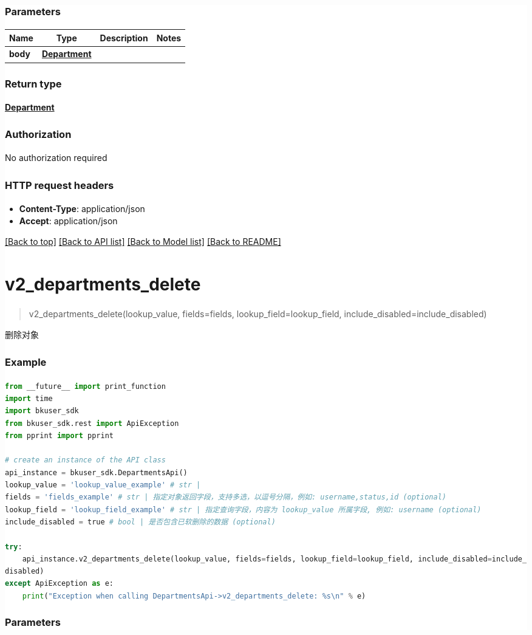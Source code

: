 ### Parameters

Name | Type | Description  | Notes
------------- | ------------- | ------------- | -------------
 **body** | [**Department**](Department.md)|  | 

### Return type

[**Department**](Department.md)

### Authorization

No authorization required

### HTTP request headers

 - **Content-Type**: application/json
 - **Accept**: application/json

[[Back to top]](#) [[Back to API list]](../README.md#documentation-for-api-endpoints) [[Back to Model list]](../README.md#documentation-for-models) [[Back to README]](../README.md)

# **v2_departments_delete**
> v2_departments_delete(lookup_value, fields=fields, lookup_field=lookup_field, include_disabled=include_disabled)



删除对象

### Example
```python
from __future__ import print_function
import time
import bkuser_sdk
from bkuser_sdk.rest import ApiException
from pprint import pprint

# create an instance of the API class
api_instance = bkuser_sdk.DepartmentsApi()
lookup_value = 'lookup_value_example' # str | 
fields = 'fields_example' # str | 指定对象返回字段，支持多选，以逗号分隔，例如: username,status,id (optional)
lookup_field = 'lookup_field_example' # str | 指定查询字段，内容为 lookup_value 所属字段, 例如: username (optional)
include_disabled = true # bool | 是否包含已软删除的数据 (optional)

try:
    api_instance.v2_departments_delete(lookup_value, fields=fields, lookup_field=lookup_field, include_disabled=include_disabled)
except ApiException as e:
    print("Exception when calling DepartmentsApi->v2_departments_delete: %s\n" % e)
```

### Parameters

